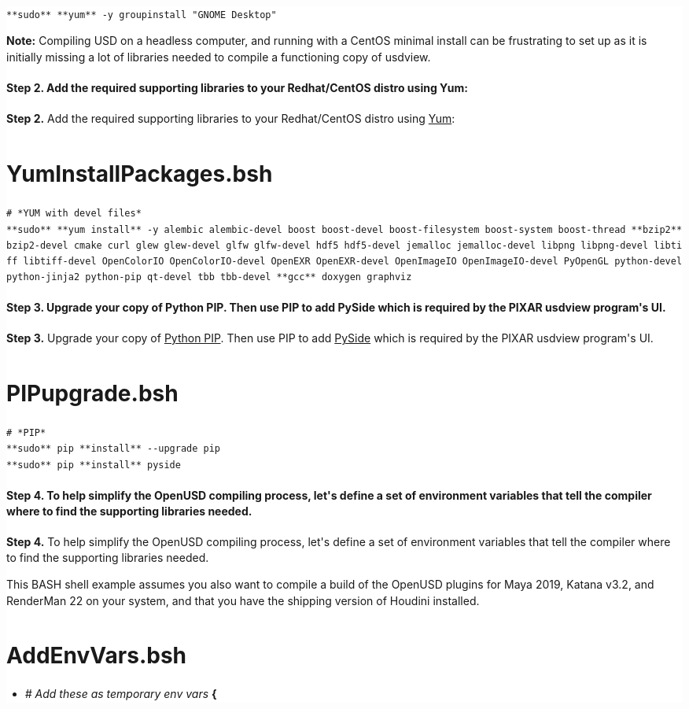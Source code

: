     **sudo** **yum** -y groupinstall "GNOME Desktop" 

**Note:** Compiling USD on a headless computer, and running with a CentOS minimal install can be frustrating to set up as it is initially missing a lot of libraries needed to compile a functioning copy of usdview.

#### Step 2. Add the required supporting libraries to your Redhat/CentOS distro using Yum:

**Step 2.** Add the required supporting libraries to your Redhat/CentOS distro using [Yum](https://en.wikipedia.org/wiki/Yum_%28software%29):

# YumInstallPackages.bsh

    # *YUM with devel files*
    **sudo** **yum install** -y alembic alembic-devel boost boost-devel boost-filesystem boost-system boost-thread **bzip2** bzip2-devel cmake curl glew glew-devel glfw glfw-devel hdf5 hdf5-devel jemalloc jemalloc-devel libpng libpng-devel libtiff libtiff-devel OpenColorIO OpenColorIO-devel OpenEXR OpenEXR-devel OpenImageIO OpenImageIO-devel PyOpenGL python-devel python-jinja2 python-pip qt-devel tbb tbb-devel **gcc** doxygen graphviz

#### Step 3. Upgrade your copy of Python PIP. Then use PIP to add PySide which is required by the PIXAR usdview program's UI.

**Step 3.** Upgrade your copy of [Python PIP](https://pypi.org/project/pip/). Then use PIP to add [PySide](https://pyside.github.io/docs/pyside/) which is required by the PIXAR usdview program's UI.

# PIPupgrade.bsh

    # *PIP*
    **sudo** pip **install** --upgrade pip
    **sudo** pip **install** pyside

#### Step 4. To help simplify the OpenUSD compiling process, let's define a set of environment variables that tell the compiler where to find the supporting libraries needed.

**Step 4.** To help simplify the OpenUSD compiling process, let's define a set of environment variables that tell the compiler where to find the supporting libraries needed.

This BASH shell example assumes you also want to compile a build of the OpenUSD plugins for Maya 2019, Katana v3.2, and RenderMan 22 on your system, and that you have the shipping version of Houdini installed.

# AddEnvVars.bsh

-   *\# Add these as temporary env vars* **{**

